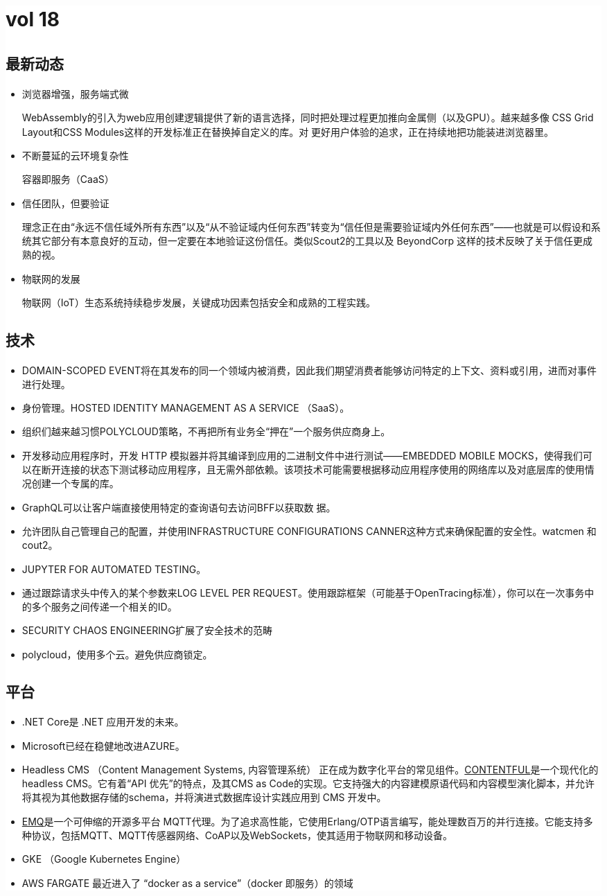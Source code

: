 # vol 18

## 最新动态

- 浏览器增强，服务端式微

  WebAssembly的引入为web应用创建逻辑提供了新的语言选择，同时把处理过程更加推向金属侧（以及GPU）。越来越多像 CSS Grid Layout和CSS Modules这样的开发标准正在替换掉自定义的库。对
  更好用户体验的追求，正在持续地把功能装进浏览器里。

- 不断蔓延的云环境复杂性

  容器即服务（CaaS）

- 信任团队，但要验证

  理念正在由“永远不信任域外所有东西”以及“从不验证域内任何东西”转变为“信任但是需要验证域内外任何东西”——也就是可以假设和系统其它部分有本意良好的互动，但一定要在本地验证这份信任。类似Scout2的工具以及 BeyondCorp 这样的技术反映了关于信任更成熟的视。

- 物联网的发展

  物联网（IoT）生态系统持续稳步发展，关键成功因素包括安全和成熟的工程实践。

## 技术

- DOMAIN-SCOPED EVENT将在其发布的同一个领域内被消费，因此我们期望消费者能够访问特定的上下文、资料或引用，进而对事件进行处理。
- 身份管理。HOSTED IDENTITY MANAGEMENT AS A SERVICE （SaaS）。
- 组织们越来越习惯POLYCLOUD策略，不再把所有业务全“押在”一个服务供应商身上。

- 开发移动应用程序时，开发 HTTP 模拟器并将其编译到应用的二进制文件中进行测试——EMBEDDED MOBILE MOCKS，使得我们可以在断开连接的状态下测试移动应用程序，且无需外部依赖。该项技术可能需要根据移动应用程序使用的网络库以及对底层库的使用情况创建一个专属的库。

- GraphQL可以让客户端直接使用特定的查询语句去访问BFF以获取数
  据。

- 允许团队自己管理自己的配置，并使用INFRASTRUCTURE CONFIGURATIONS CANNER这种方式来确保配置的安全性。watcmen 和 cout2。

- JUPYTER FOR AUTOMATED TESTING。
- 通过跟踪请求头中传入的某个参数来LOG LEVEL PER REQUEST。使用跟踪框架（可能基于OpenTracing标准），你可以在一次事务中的多个服务之间传递一个相关的ID。

- SECURITY CHAOS ENGINEERING扩展了安全技术的范畴

- polycloud，使用多个云。避免供应商锁定。



## 平台

-  .NET Core是 .NET 应用开发的未来。

- Microsoft已经在稳健地改进AZURE。

- Headless CMS （Content Management Systems, 内容管理系统） 正在成为数字化平台的常见组件。[CONTENTFUL](http://www.contentful.com/)是一个现代化的 headless CMS。它有着“API 优先”的特点，及其CMS as Code的实现。它支持强大的内容建模原语代码和内容模型演化脚本，并允许将其视为其他数据存储的schema，并将演进式数据库设计实践应用到 CMS 开发中。

- [EMQ](http://emqtt.io)是一个可伸缩的开源多平台 MQTT代理。为了追求高性能，它使用Erlang/OTP语言编写，能处理数百万的并行连接。它能支持多种协议，包括MQTT、MQTT传感器网络、CoAP以及WebSockets，使其适用于物联网和移动设备。
- GKE （Google Kubernetes Engine）
- AWS FARGATE 最近进入了 “docker as a service”（docker 即服务）的领域
